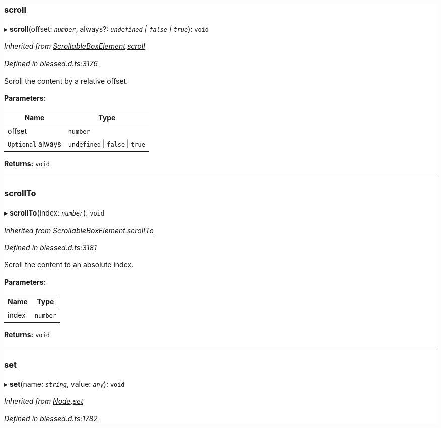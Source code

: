 ###  scroll

▸ **scroll**(offset: *`number`*, always?: *`undefined` \| `false` \| `true`*): `void`

*Inherited from [ScrollableBoxElement](api-classes-blessed-d-widgets.scrollableboxelement.md).[scroll](api-classes-blessed-d-widgets.scrollableboxelement.md#scroll)*

*Defined in [blessed.d.ts:3176](https://github.com/cancerberoSgx/accursed/blob/7a42e78/src/declarations/blessed.d.ts#L3176)*

Scroll the content by a relative offset.

**Parameters:**

| Name | Type |
| ------ | ------ |
| offset | `number` |
| `Optional` always | `undefined` \| `false` \| `true` |

**Returns:** `void`

___
<a id="scrollto"></a>

###  scrollTo

▸ **scrollTo**(index: *`number`*): `void`

*Inherited from [ScrollableBoxElement](api-classes-blessed-d-widgets.scrollableboxelement.md).[scrollTo](api-classes-blessed-d-widgets.scrollableboxelement.md#scrollto)*

*Defined in [blessed.d.ts:3181](https://github.com/cancerberoSgx/accursed/blob/7a42e78/src/declarations/blessed.d.ts#L3181)*

Scroll the content to an absolute index.

**Parameters:**

| Name | Type |
| ------ | ------ |
| index | `number` |

**Returns:** `void`

___
<a id="set"></a>

###  set

▸ **set**(name: *`string`*, value: *`any`*): `void`

*Inherited from [Node](api-classes-blessed-d-widgets.node.md).[set](api-classes-blessed-d-widgets.node.md#set)*

*Defined in [blessed.d.ts:1782](https://github.com/cancerberoSgx/accursed/blob/7a42e78/src/declarations/blessed.d.ts#L1782)*

